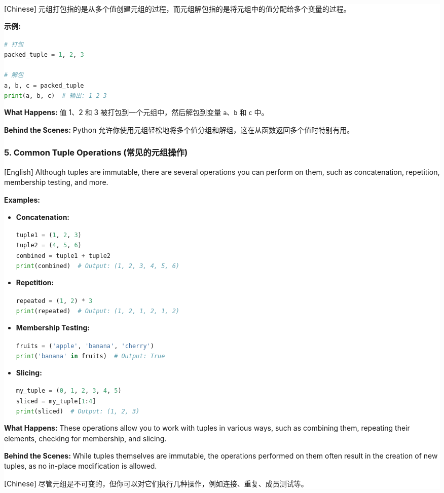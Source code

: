 [Chinese] 元组打包指的是从多个值创建元组的过程，而元组解包指的是将元组中的值分配给多个变量的过程。

**示例:**
```python
# 打包
packed_tuple = 1, 2, 3

# 解包
a, b, c = packed_tuple
print(a, b, c)  # 输出: 1 2 3
```

**What Happens:** 值 1、2 和 3 被打包到一个元组中，然后解包到变量 `a`、`b` 和 `c` 中。

**Behind the Scenes:** Python 允许你使用元组轻松地将多个值分组和解组，这在从函数返回多个值时特别有用。

### 5. **Common Tuple Operations (常见的元组操作)**

[English] Although tuples are immutable, there are several operations you can perform on them, such as concatenation, repetition, membership testing, and more.

**Examples:**
- **Concatenation:**
    ```python
    tuple1 = (1, 2, 3)
    tuple2 = (4, 5, 6)
    combined = tuple1 + tuple2
    print(combined)  # Output: (1, 2, 3, 4, 5, 6)
    ```

- **Repetition:**
    ```python
    repeated = (1, 2) * 3
    print(repeated)  # Output: (1, 2, 1, 2, 1, 2)
    ```

- **Membership Testing:**
    ```python
    fruits = ('apple', 'banana', 'cherry')
    print('banana' in fruits)  # Output: True
    ```

- **Slicing:**
    ```python
    my_tuple = (0, 1, 2, 3, 4, 5)
    sliced = my_tuple[1:4]
    print(sliced)  # Output: (1, 2, 3)
    ```

**What Happens:** These operations allow you to work with tuples in various ways, such as combining them, repeating their elements, checking for membership, and slicing.

**Behind the Scenes:** While tuples themselves are immutable, the operations performed on them often result in the creation of new tuples, as no in-place modification is allowed.

[Chinese] 尽管元组是不可变的，但你可以对它们执行几种操作，例如连接、重复、成员测试等。
